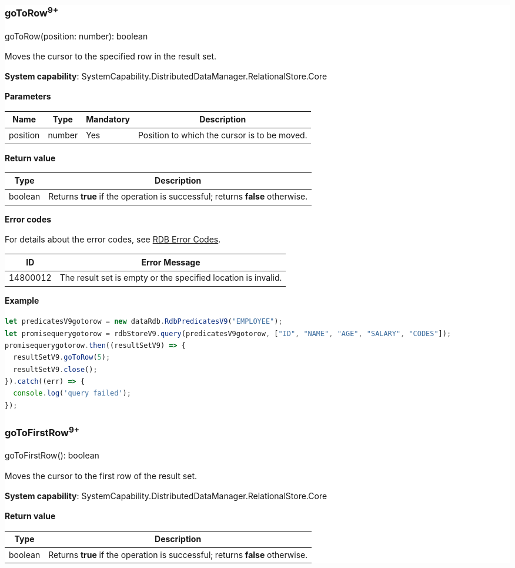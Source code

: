 ### goToRow<sup>9+</sup>

goToRow(position: number): boolean

Moves the cursor to the specified row in the result set.

**System capability**: SystemCapability.DistributedDataManager.RelationalStore.Core

**Parameters**

| Name  | Type  | Mandatory| Description                    |
| -------- | ------ | ---- | ------------------------ |
| position | number | Yes  | Position to which the cursor is to be moved.|

**Return value**

| Type   | Description                                         |
| ------- | --------------------------------------------- |
| boolean | Returns **true** if the operation is successful; returns **false** otherwise.|

**Error codes**

For details about the error codes, see [RDB Error Codes](../errorcodes/errorcode-data-rdb.md).

| **ID**| **Error Message**                                                |
| ------------ | ------------------------------------------------------------ |
| 14800012     | The result set is  empty or the specified location is invalid. |

**Example**

  ```js
let predicatesV9gotorow = new dataRdb.RdbPredicatesV9("EMPLOYEE");
let promisequerygotorow = rdbStoreV9.query(predicatesV9gotorow, ["ID", "NAME", "AGE", "SALARY", "CODES"]);
promisequerygotorow.then((resultSetV9) => {
    resultSetV9.goToRow(5);
    resultSetV9.close();
}).catch((err) => {
    console.log('query failed');
});
  ```

### goToFirstRow<sup>9+</sup>

goToFirstRow(): boolean


Moves the cursor to the first row of the result set.

**System capability**: SystemCapability.DistributedDataManager.RelationalStore.Core

**Return value**

| Type   | Description                                         |
| ------- | --------------------------------------------- |
| boolean | Returns **true** if the operation is successful; returns **false** otherwise.|
